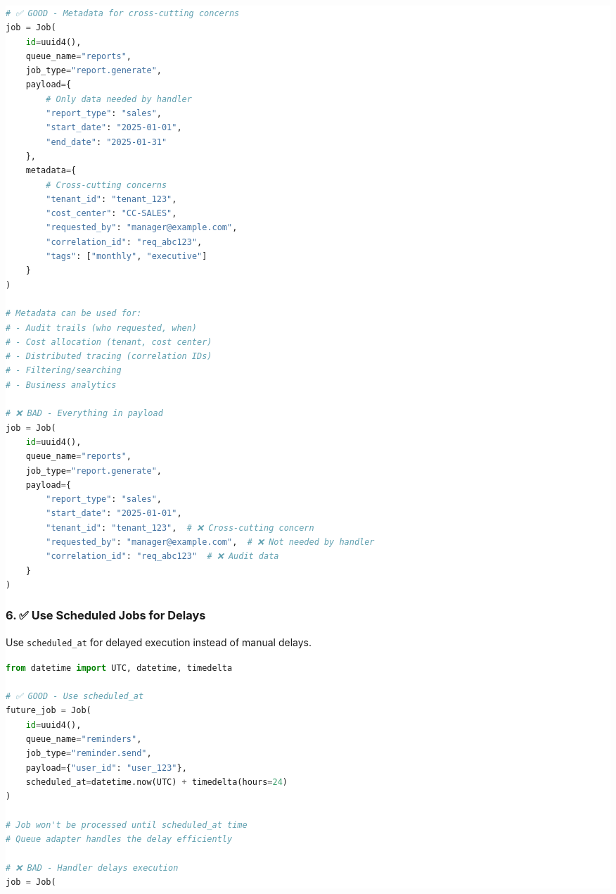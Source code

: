 ```python
# ✅ GOOD - Metadata for cross-cutting concerns
job = Job(
    id=uuid4(),
    queue_name="reports",
    job_type="report.generate",
    payload={
        # Only data needed by handler
        "report_type": "sales",
        "start_date": "2025-01-01",
        "end_date": "2025-01-31"
    },
    metadata={
        # Cross-cutting concerns
        "tenant_id": "tenant_123",
        "cost_center": "CC-SALES",
        "requested_by": "manager@example.com",
        "correlation_id": "req_abc123",
        "tags": ["monthly", "executive"]
    }
)

# Metadata can be used for:
# - Audit trails (who requested, when)
# - Cost allocation (tenant, cost center)
# - Distributed tracing (correlation IDs)
# - Filtering/searching
# - Business analytics

# ❌ BAD - Everything in payload
job = Job(
    id=uuid4(),
    queue_name="reports",
    job_type="report.generate",
    payload={
        "report_type": "sales",
        "start_date": "2025-01-01",
        "tenant_id": "tenant_123",  # ❌ Cross-cutting concern
        "requested_by": "manager@example.com",  # ❌ Not needed by handler
        "correlation_id": "req_abc123"  # ❌ Audit data
    }
)
```

### 6. ✅ Use Scheduled Jobs for Delays

Use `scheduled_at` for delayed execution instead of manual delays.

```python
from datetime import UTC, datetime, timedelta

# ✅ GOOD - Use scheduled_at
future_job = Job(
    id=uuid4(),
    queue_name="reminders",
    job_type="reminder.send",
    payload={"user_id": "user_123"},
    scheduled_at=datetime.now(UTC) + timedelta(hours=24)
)

# Job won't be processed until scheduled_at time
# Queue adapter handles the delay efficiently

# ❌ BAD - Handler delays execution
job = Job(
```